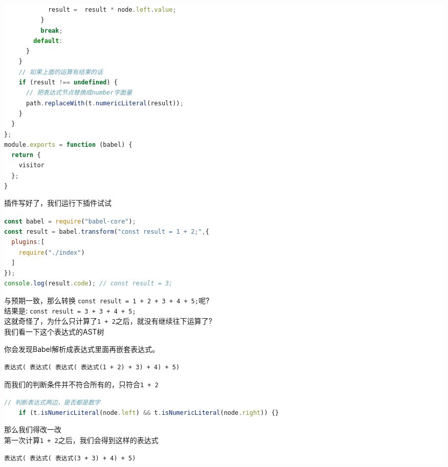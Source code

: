 ```js
            result =  result * node.left.value;
          }
          break;
        default:
      }
    }
    // 如果上面的运算有结果的话
    if (result !== undefined) {
      // 把表达式节点替换成number字面量
      path.replaceWith(t.numericLiteral(result));
    }
  }
};
module.exports = function (babel) {
  return {
    visitor
  };
}
```

插件写好了，我们运行下插件试试

```js
const babel = require("babel-core");
const result = babel.transform("const result = 1 + 2;",{
  plugins:[
    require("./index")
  ]
});
console.log(result.code); // const result = 3;
```

与预期一致，那么转换 `const result = 1 + 2 + 3 + 4 + 5;`呢?  
结果是: `const result = 3 + 3 + 4 + 5;`  
这就奇怪了，为什么只计算了`1 + 2`之后，就没有继续往下运算了?  
我们看一下这个表达式的AST树  

你会发现Babel解析成表达式里面再嵌套表达式。

```
表达式( 表达式( 表达式( 表达式(1 + 2) + 3) + 4) + 5)
```

而我们的判断条件并不符合所有的，只符合`1 + 2`

```js
// 判断表达式两边，是否都是数字
    if (t.isNumericLiteral(node.left) && t.isNumericLiteral(node.right)) {}
```

那么我们得改一改  
第一次计算`1 + 2`之后，我们会得到这样的表达式
```
表达式( 表达式( 表达式(3 + 3) + 4) + 5)
```
